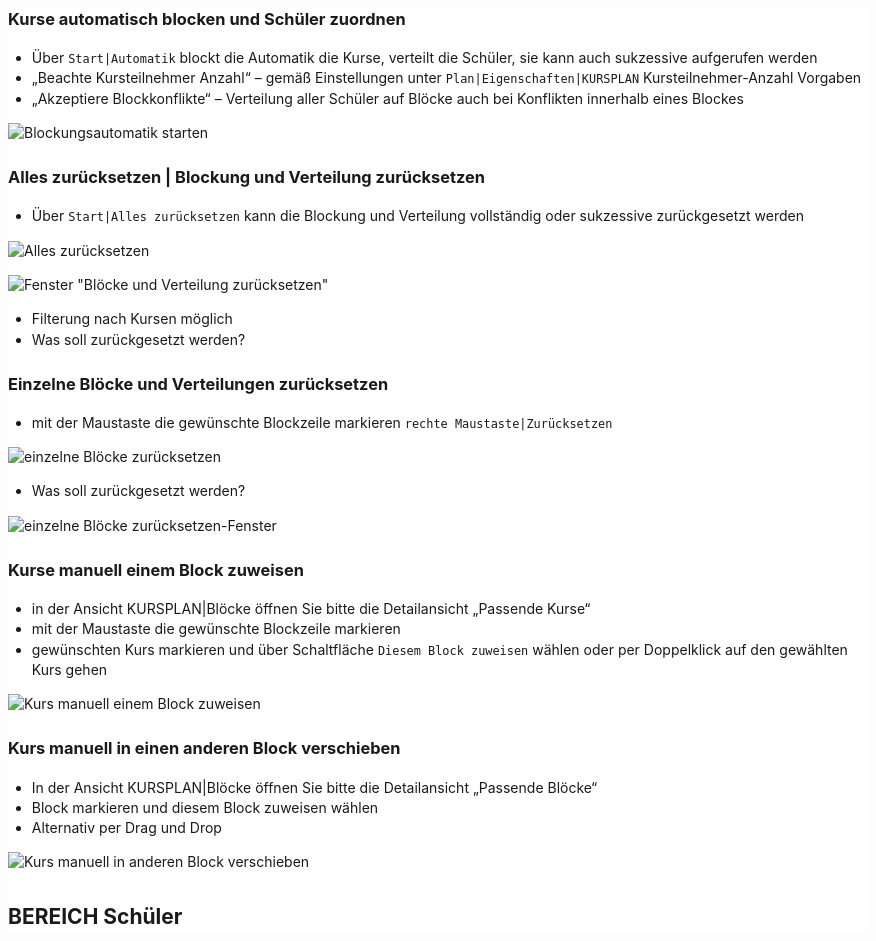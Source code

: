### Kurse automatisch blocken und Schüler zuordnen

* Über `Start|Automatik` blockt die Automatik die Kurse, verteilt die Schüler, sie kann auch sukzessive aufgerufen werden
* „Beachte Kursteilnehmer Anzahl“ – gemäß Einstellungen unter `Plan|Eigenschaften|KURSPLAN` Kursteilnehmer-Anzahl Vorgaben
* „Akzeptiere Blockkonflikte“ – Verteilung aller Schüler auf Blöcke auch bei 
  Konflikten innerhalb eines Blockes

![Blockungsautomatik starten](/assets/images/imagesKP/kp_blockungsautomatik.starten.png)

### Alles zurücksetzen \| Blockung und Verteilung zurücksetzen

* Über `Start|Alles zurücksetzen` kann die Blockung und Verteilung vollständig oder sukzessive zurückgesetzt werden

![Alles zurücksetzen](/assets/images/imagesKP/kp_zuruecksetzen.png)

![Fenster "Blöcke und Verteilung zurücksetzen"](/assets/images/imagesKP/kp_bockung.und.verteilung.zuruecksetzen.png)

* Filterung nach Kursen möglich
* Was soll zurückgesetzt werden? 

### Einzelne Blöcke und Verteilungen zurücksetzen

* mit der Maustaste die gewünschte Blockzeile markieren `rechte Maustaste|Zurücksetzen`

![einzelne Blöcke zurücksetzen](/assets/images/imagesKP/kp_einzelne.bloecke.zuruecksetzen.png)

* Was soll zurückgesetzt werden?

![einzelne Blöcke zurücksetzen-Fenster](/assets/images/imagesKP/kp_einzelne.bloecke.zuruecksetzen.fenster.png)

### Kurse manuell einem Block zuweisen

* in der Ansicht KURSPLAN\|Blöcke öffnen Sie bitte die Detailansicht „Passende Kurse“
* mit der Maustaste die gewünschte Blockzeile markieren
* gewünschten Kurs markieren und über Schaltfläche `Diesem Block zuweisen` wählen oder per Doppelklick auf den gewählten Kurs gehen 

![Kurs manuell einem Block zuweisen](/assets/images/imagesKP/kp_kurs.manuell.block.zuweisen.png)

### Kurs manuell in einen anderen Block verschieben

* In der Ansicht KURSPLAN\|Blöcke öffnen Sie bitte die Detailansicht „Passende Blöcke“
* Block markieren und diesem Block zuweisen wählen
* Alternativ per Drag und Drop 

![Kurs manuell in anderen Block verschieben](/assets/images/imagesKP/kp_kurs.manuell.in.anderen.block.verschieben.png)

## BEREICH Schüler
